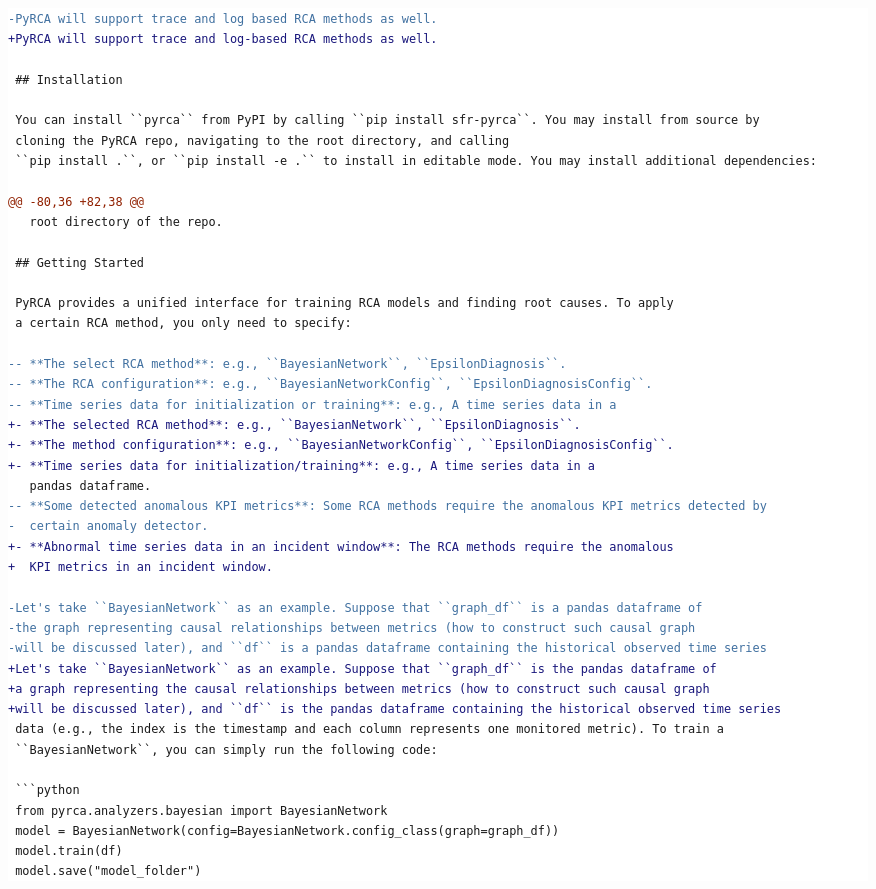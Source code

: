 ```diff
-PyRCA will support trace and log based RCA methods as well.
+PyRCA will support trace and log-based RCA methods as well.
 
 ## Installation
 
 You can install ``pyrca`` from PyPI by calling ``pip install sfr-pyrca``. You may install from source by
 cloning the PyRCA repo, navigating to the root directory, and calling
 ``pip install .``, or ``pip install -e .`` to install in editable mode. You may install additional dependencies:
 
@@ -80,36 +82,38 @@
   root directory of the repo.
 
 ## Getting Started
 
 PyRCA provides a unified interface for training RCA models and finding root causes. To apply
 a certain RCA method, you only need to specify: 
 
-- **The select RCA method**: e.g., ``BayesianNetwork``, ``EpsilonDiagnosis``.
-- **The RCA configuration**: e.g., ``BayesianNetworkConfig``, ``EpsilonDiagnosisConfig``.
-- **Time series data for initialization or training**: e.g., A time series data in a 
+- **The selected RCA method**: e.g., ``BayesianNetwork``, ``EpsilonDiagnosis``.
+- **The method configuration**: e.g., ``BayesianNetworkConfig``, ``EpsilonDiagnosisConfig``.
+- **Time series data for initialization/training**: e.g., A time series data in a 
   pandas dataframe.
-- **Some detected anomalous KPI metrics**: Some RCA methods require the anomalous KPI metrics detected by
-  certain anomaly detector.
+- **Abnormal time series data in an incident window**: The RCA methods require the anomalous 
+  KPI metrics in an incident window.
 
-Let's take ``BayesianNetwork`` as an example. Suppose that ``graph_df`` is a pandas dataframe of
-the graph representing causal relationships between metrics (how to construct such causal graph
-will be discussed later), and ``df`` is a pandas dataframe containing the historical observed time series 
+Let's take ``BayesianNetwork`` as an example. Suppose that ``graph_df`` is the pandas dataframe of
+a graph representing the causal relationships between metrics (how to construct such causal graph
+will be discussed later), and ``df`` is the pandas dataframe containing the historical observed time series 
 data (e.g., the index is the timestamp and each column represents one monitored metric). To train a 
 ``BayesianNetwork``, you can simply run the following code:
 
 ```python
 from pyrca.analyzers.bayesian import BayesianNetwork
 model = BayesianNetwork(config=BayesianNetwork.config_class(graph=graph_df))
 model.train(df)
 model.save("model_folder")
 ```
 